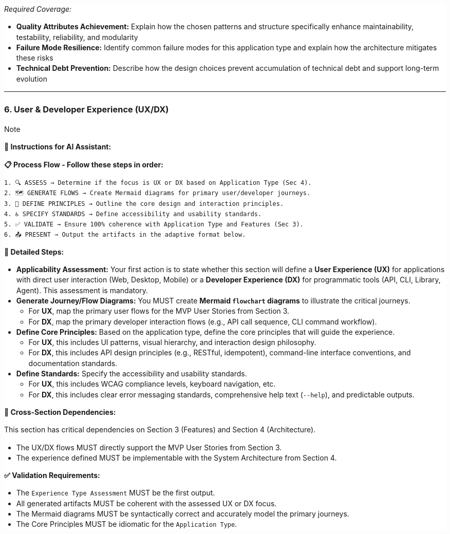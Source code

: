 *Required Coverage:*
- **Quality Attributes Achievement:** Explain how the chosen patterns and structure specifically enhance maintainability, testability, reliability, and modularity
- **Failure Mode Resilience:** Identify common failure modes for this application type and explain how the architecture mitigates these risks
- **Technical Debt Prevention:** Describe how the design choices prevent accumulation of technical debt and support long-term evolution

---

### 6. User & Developer Experience (UX/DX)

> [!NOTE]
> **🤖 Instructions for AI Assistant:**
>
> **📋 Process Flow - Follow these steps in order:**
>
> ```
> 1. 🔍 ASSESS → Determine if the focus is UX or DX based on Application Type (Sec 4).
> 2. 🗺️ GENERATE FLOWS → Create Mermaid diagrams for primary user/developer journeys.
> 3. 🎨 DEFINE PRINCIPLES → Outline the core design and interaction principles.
> 4. ♿ SPECIFY STANDARDS → Define accessibility and usability standards.
> 5. ✅ VALIDATE → Ensure 100% coherence with Application Type and Features (Sec 3).
> 6. 📤 PRESENT → Output the artifacts in the adaptive format below.
> ```
>
> **🔧 Detailed Steps:**
>
> - **Applicability Assessment:** Your first action is to state whether this section will define a **User Experience (UX)** for applications with direct user interaction (Web, Desktop, Mobile) or a **Developer Experience (DX)** for programmatic tools (API, CLI, Library, Agent). This assessment is mandatory.
> - **Generate Journey/Flow Diagrams:** You MUST create **Mermaid `flowchart` diagrams** to illustrate the critical journeys.
>     - For **UX**, map the primary user flows for the MVP User Stories from Section 3.
>     - For **DX**, map the primary developer interaction flows (e.g., API call sequence, CLI command workflow).
> - **Define Core Principles:** Based on the application type, define the core principles that will guide the experience.
>     - For **UX**, this includes UI patterns, visual hierarchy, and interaction design philosophy.
>     - For **DX**, this includes API design principles (e.g., RESTful, idempotent), command-line interface conventions, and documentation standards.
> - **Define Standards:** Specify the accessibility and usability standards.
>     - For **UX**, this includes WCAG compliance levels, keyboard navigation, etc.
>     - For **DX**, this includes clear error messaging standards, comprehensive help text (`--help`), and predictable outputs.
>
> **🔗 Cross-Section Dependencies:**
> 
> This section has critical dependencies on Section 3 (Features) and Section 4 (Architecture).
> - The UX/DX flows MUST directly support the MVP User Stories from Section 3.
> - The experience defined MUST be implementable with the System Architecture from Section 4.
>
> **✅ Validation Requirements:**
>
> - The `Experience Type Assessment` MUST be the first output.
> - All generated artifacts MUST be coherent with the assessed UX or DX focus.
> - The Mermaid diagrams MUST be syntactically correct and accurately model the primary journeys.
> - The Core Principles MUST be idiomatic for the `Application Type`.
